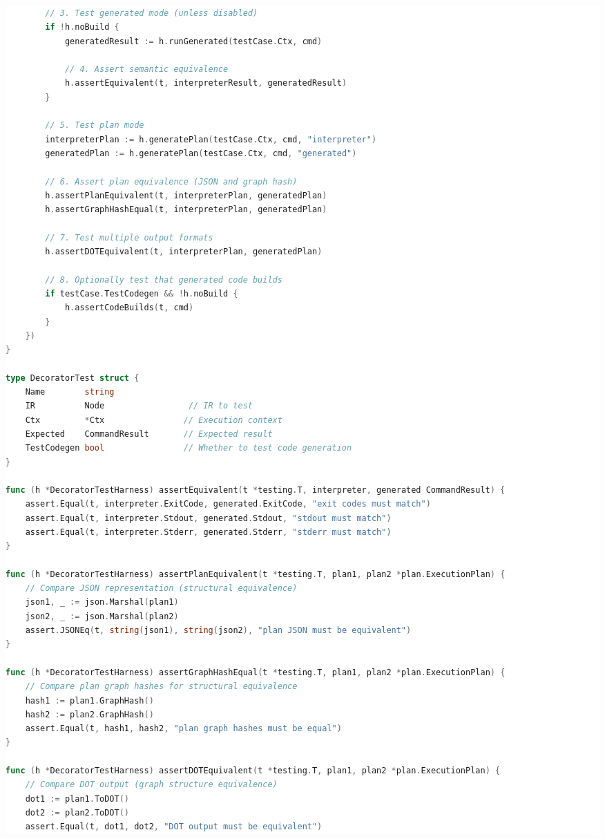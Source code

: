 ```go
        // 3. Test generated mode (unless disabled)
        if !h.noBuild {
            generatedResult := h.runGenerated(testCase.Ctx, cmd)
            
            // 4. Assert semantic equivalence
            h.assertEquivalent(t, interpreterResult, generatedResult)
        }
        
        // 5. Test plan mode
        interpreterPlan := h.generatePlan(testCase.Ctx, cmd, "interpreter")
        generatedPlan := h.generatePlan(testCase.Ctx, cmd, "generated")
        
        // 6. Assert plan equivalence (JSON and graph hash)
        h.assertPlanEquivalent(t, interpreterPlan, generatedPlan)
        h.assertGraphHashEqual(t, interpreterPlan, generatedPlan)
        
        // 7. Test multiple output formats
        h.assertDOTEquivalent(t, interpreterPlan, generatedPlan)
        
        // 8. Optionally test that generated code builds
        if testCase.TestCodegen && !h.noBuild {
            h.assertCodeBuilds(t, cmd)
        }
    })
}

type DecoratorTest struct {
    Name        string
    IR          Node                 // IR to test
    Ctx         *Ctx                // Execution context
    Expected    CommandResult       // Expected result
    TestCodegen bool                // Whether to test code generation
}

func (h *DecoratorTestHarness) assertEquivalent(t *testing.T, interpreter, generated CommandResult) {
    assert.Equal(t, interpreter.ExitCode, generated.ExitCode, "exit codes must match")
    assert.Equal(t, interpreter.Stdout, generated.Stdout, "stdout must match")
    assert.Equal(t, interpreter.Stderr, generated.Stderr, "stderr must match")
}

func (h *DecoratorTestHarness) assertPlanEquivalent(t *testing.T, plan1, plan2 *plan.ExecutionPlan) {
    // Compare JSON representation (structural equivalence)
    json1, _ := json.Marshal(plan1)
    json2, _ := json.Marshal(plan2)
    assert.JSONEq(t, string(json1), string(json2), "plan JSON must be equivalent")
}

func (h *DecoratorTestHarness) assertGraphHashEqual(t *testing.T, plan1, plan2 *plan.ExecutionPlan) {
    // Compare plan graph hashes for structural equivalence
    hash1 := plan1.GraphHash()
    hash2 := plan2.GraphHash()
    assert.Equal(t, hash1, hash2, "plan graph hashes must be equal")
}

func (h *DecoratorTestHarness) assertDOTEquivalent(t *testing.T, plan1, plan2 *plan.ExecutionPlan) {
    // Compare DOT output (graph structure equivalence)
    dot1 := plan1.ToDOT()
    dot2 := plan2.ToDOT()
    assert.Equal(t, dot1, dot2, "DOT output must be equivalent")
```